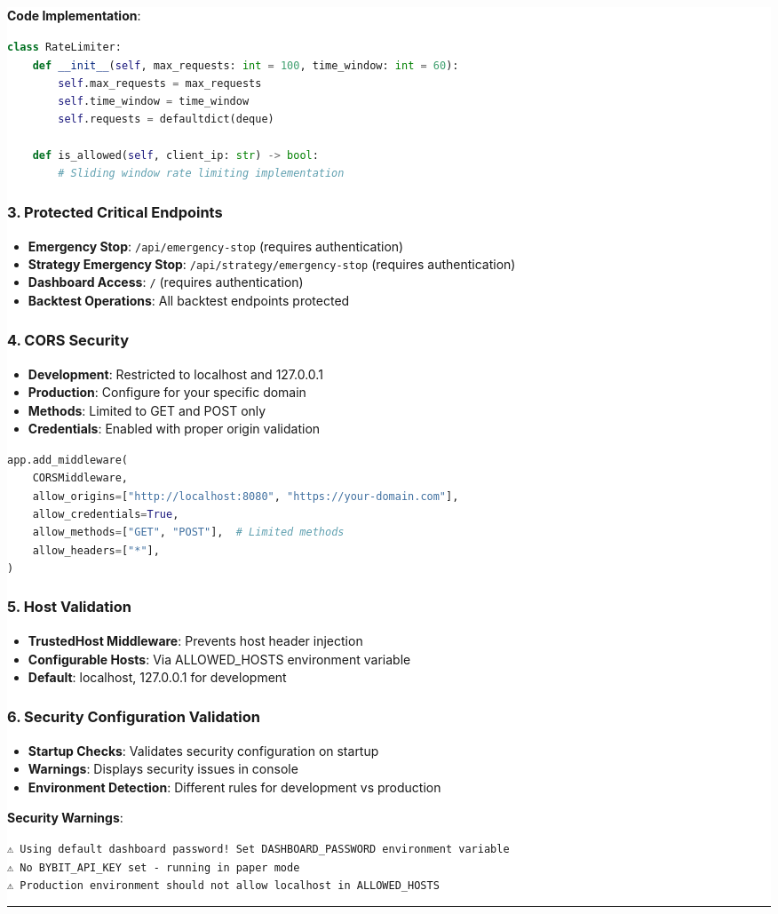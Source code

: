 **Code Implementation**:
```python
class RateLimiter:
    def __init__(self, max_requests: int = 100, time_window: int = 60):
        self.max_requests = max_requests
        self.time_window = time_window
        self.requests = defaultdict(deque)
    
    def is_allowed(self, client_ip: str) -> bool:
        # Sliding window rate limiting implementation
```

### **3. Protected Critical Endpoints**
- **Emergency Stop**: `/api/emergency-stop` (requires authentication)
- **Strategy Emergency Stop**: `/api/strategy/emergency-stop` (requires authentication)
- **Dashboard Access**: `/` (requires authentication)
- **Backtest Operations**: All backtest endpoints protected

### **4. CORS Security**
- **Development**: Restricted to localhost and 127.0.0.1
- **Production**: Configure for your specific domain
- **Methods**: Limited to GET and POST only
- **Credentials**: Enabled with proper origin validation

```python
app.add_middleware(
    CORSMiddleware,
    allow_origins=["http://localhost:8080", "https://your-domain.com"],
    allow_credentials=True,
    allow_methods=["GET", "POST"],  # Limited methods
    allow_headers=["*"],
)
```

### **5. Host Validation**
- **TrustedHost Middleware**: Prevents host header injection
- **Configurable Hosts**: Via ALLOWED_HOSTS environment variable
- **Default**: localhost, 127.0.0.1 for development

### **6. Security Configuration Validation**
- **Startup Checks**: Validates security configuration on startup
- **Warnings**: Displays security issues in console
- **Environment Detection**: Different rules for development vs production

**Security Warnings**:
```
⚠️ Using default dashboard password! Set DASHBOARD_PASSWORD environment variable
⚠️ No BYBIT_API_KEY set - running in paper mode
⚠️ Production environment should not allow localhost in ALLOWED_HOSTS
```

---
